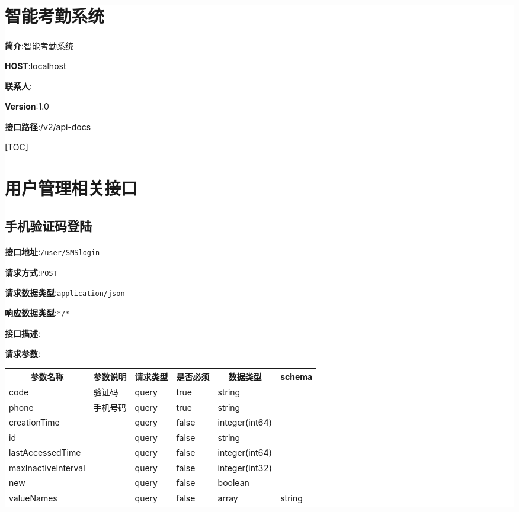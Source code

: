 # 智能考勤系统


**简介**:智能考勤系统


**HOST**:localhost


**联系人**:


**Version**:1.0


**接口路径**:/v2/api-docs


[TOC]






# 用户管理相关接口


## 手机验证码登陆


**接口地址**:`/user/SMSlogin`


**请求方式**:`POST`


**请求数据类型**:`application/json`


**响应数据类型**:`*/*`


**接口描述**:


**请求参数**:


| 参数名称 | 参数说明 | 请求类型    | 是否必须 | 数据类型 | schema |
| -------- | -------- | ----- | -------- | -------- | ------ |
|code|验证码|query|true|string||
|phone|手机号码|query|true|string||
|creationTime||query|false|integer(int64)||
|id||query|false|string||
|lastAccessedTime||query|false|integer(int64)||
|maxInactiveInterval||query|false|integer(int32)||
|new||query|false|boolean||
|valueNames||query|false|array|string|
